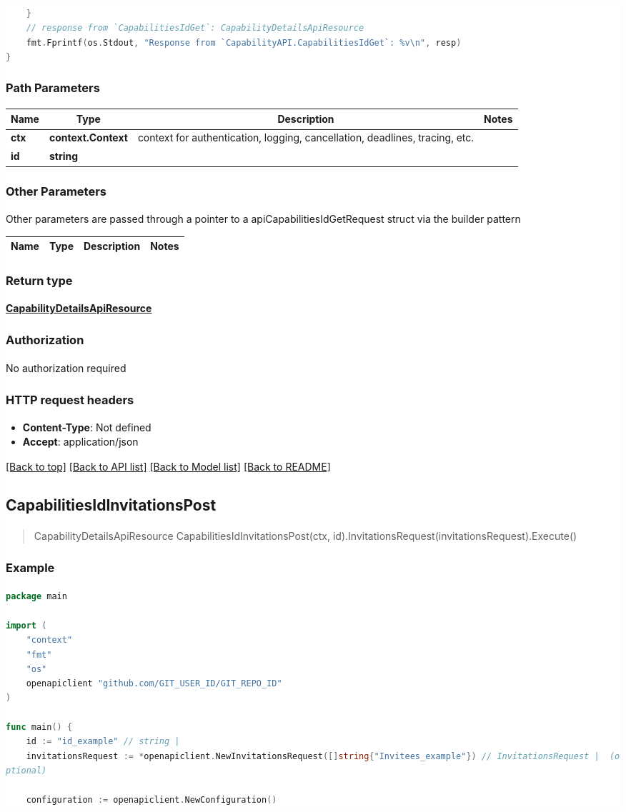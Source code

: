 ```go
	}
	// response from `CapabilitiesIdGet`: CapabilityDetailsApiResource
	fmt.Fprintf(os.Stdout, "Response from `CapabilityAPI.CapabilitiesIdGet`: %v\n", resp)
}
```

### Path Parameters


Name | Type | Description  | Notes
------------- | ------------- | ------------- | -------------
**ctx** | **context.Context** | context for authentication, logging, cancellation, deadlines, tracing, etc.
**id** | **string** |  | 

### Other Parameters

Other parameters are passed through a pointer to a apiCapabilitiesIdGetRequest struct via the builder pattern


Name | Type | Description  | Notes
------------- | ------------- | ------------- | -------------


### Return type

[**CapabilityDetailsApiResource**](CapabilityDetailsApiResource.md)

### Authorization

No authorization required

### HTTP request headers

- **Content-Type**: Not defined
- **Accept**: application/json

[[Back to top]](#) [[Back to API list]](../README.md#documentation-for-api-endpoints)
[[Back to Model list]](../README.md#documentation-for-models)
[[Back to README]](../README.md)


## CapabilitiesIdInvitationsPost

> CapabilityDetailsApiResource CapabilitiesIdInvitationsPost(ctx, id).InvitationsRequest(invitationsRequest).Execute()



### Example

```go
package main

import (
	"context"
	"fmt"
	"os"
	openapiclient "github.com/GIT_USER_ID/GIT_REPO_ID"
)

func main() {
	id := "id_example" // string | 
	invitationsRequest := *openapiclient.NewInvitationsRequest([]string{"Invitees_example"}) // InvitationsRequest |  (optional)

	configuration := openapiclient.NewConfiguration()
```